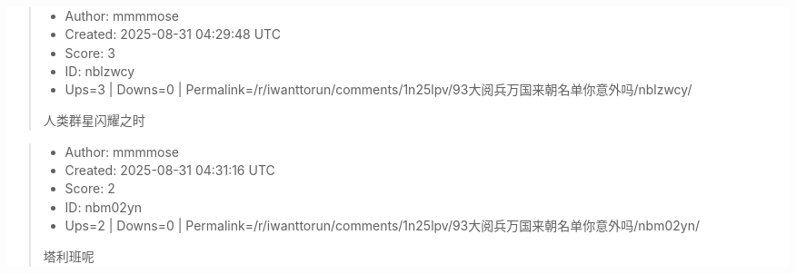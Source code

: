 > - Author: mmmmose
> - Created: 2025-08-31 04:29:48 UTC
> - Score: 3
> - ID: nblzwcy
> - Ups=3 | Downs=0 | Permalink=/r/iwanttorun/comments/1n25lpv/93大阅兵万国来朝名单你意外吗/nblzwcy/
>
> 人类群星闪耀之时

> - Author: mmmmose
> - Created: 2025-08-31 04:31:16 UTC
> - Score: 2
> - ID: nbm02yn
> - Ups=2 | Downs=0 | Permalink=/r/iwanttorun/comments/1n25lpv/93大阅兵万国来朝名单你意外吗/nbm02yn/
>
> 塔利班呢
